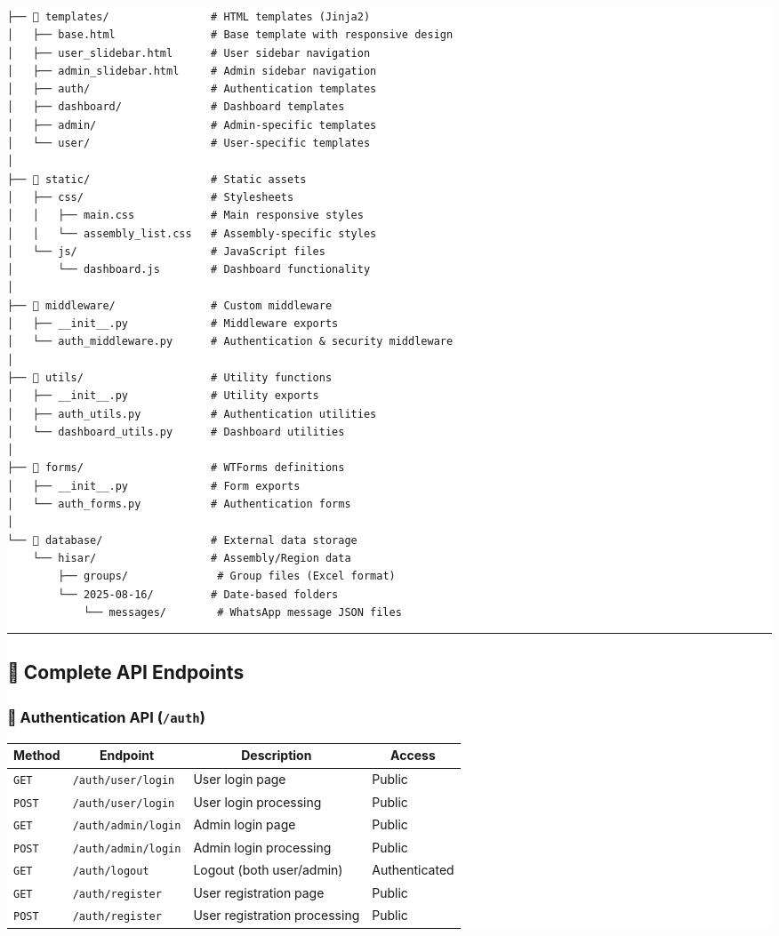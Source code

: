 ```
├── 📁 templates/                # HTML templates (Jinja2)
│   ├── base.html               # Base template with responsive design
│   ├── user_slidebar.html      # User sidebar navigation
│   ├── admin_slidebar.html     # Admin sidebar navigation
│   ├── auth/                   # Authentication templates
│   ├── dashboard/              # Dashboard templates
│   ├── admin/                  # Admin-specific templates
│   └── user/                   # User-specific templates
│
├── 📁 static/                   # Static assets
│   ├── css/                    # Stylesheets
│   │   ├── main.css            # Main responsive styles
│   │   └── assembly_list.css   # Assembly-specific styles
│   └── js/                     # JavaScript files
│       └── dashboard.js        # Dashboard functionality
│
├── 📁 middleware/               # Custom middleware
│   ├── __init__.py             # Middleware exports
│   └── auth_middleware.py      # Authentication & security middleware
│
├── 📁 utils/                    # Utility functions
│   ├── __init__.py             # Utility exports
│   ├── auth_utils.py           # Authentication utilities
│   └── dashboard_utils.py      # Dashboard utilities
│
├── 📁 forms/                    # WTForms definitions
│   ├── __init__.py             # Form exports
│   └── auth_forms.py           # Authentication forms
│
└── 📁 database/                 # External data storage
    └── hisar/                  # Assembly/Region data
        ├── groups/              # Group files (Excel format)
        └── 2025-08-16/         # Date-based folders
            └── messages/        # WhatsApp message JSON files
```

---

## 🚀 **Complete API Endpoints**

### **🔐 Authentication API (`/auth`)**
| Method | Endpoint | Description | Access |
|--------|----------|-------------|---------|
| `GET` | `/auth/user/login` | User login page | Public |
| `POST` | `/auth/user/login` | User login processing | Public |
| `GET` | `/auth/admin/login` | Admin login page | Public |
| `POST` | `/auth/admin/login` | Admin login processing | Public |
| `GET` | `/auth/logout` | Logout (both user/admin) | Authenticated |
| `GET` | `/auth/register` | User registration page | Public |
| `POST` | `/auth/register` | User registration processing | Public |
